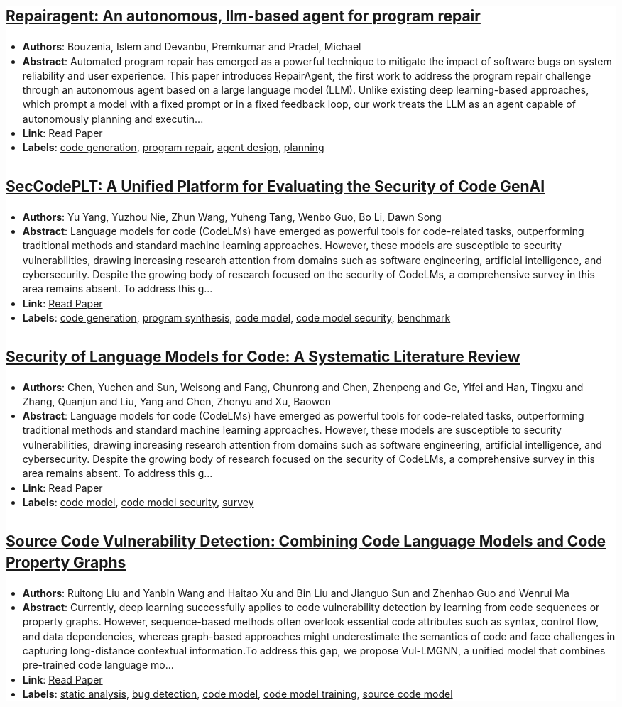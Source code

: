 
## [Repairagent: An autonomous, llm-based agent for program repair](paper_10.md)
- **Authors**: Bouzenia, Islem and Devanbu, Premkumar and Pradel, Michael
- **Abstract**: Automated program repair has emerged as a powerful technique to mitigate the impact of software bugs on system reliability and user experience. This paper introduces RepairAgent, the first work to address the program repair challenge through an autonomous agent based on a large language model (LLM). Unlike existing deep learning-based approaches, which prompt a model with a fixed prompt or in a fixed feedback loop, our work treats the LLM as an agent capable of autonomously planning and executin...
- **Link**: [Read Paper](https://arxiv.org/pdf/2403.17134)
- **Labels**: [code generation](../../labels/code_generation.md), [program repair](../../labels/program_repair.md), [agent design](../../labels/agent_design.md), [planning](../../labels/planning.md)


## [SecCodePLT: A Unified Platform for Evaluating the Security of Code GenAI](paper_2.md)
- **Authors**: Yu Yang, Yuzhou Nie, Zhun Wang, Yuheng Tang, Wenbo Guo, Bo Li, Dawn Song
- **Abstract**: Language models for code (CodeLMs) have emerged as powerful tools for code-related tasks, outperforming traditional methods and standard machine learning approaches. However, these models are susceptible to security vulnerabilities, drawing increasing research attention from domains such as software engineering, artificial intelligence, and cybersecurity. Despite the growing body of research focused on the security of CodeLMs, a comprehensive survey in this area remains absent. To address this g...
- **Link**: [Read Paper](https://arxiv.org/abs/2410.11096)
- **Labels**: [code generation](../../labels/code_generation.md), [program synthesis](../../labels/program_synthesis.md), [code model](../../labels/code_model.md), [code model security](../../labels/code_model_security.md), [benchmark](../../labels/benchmark.md)


## [Security of Language Models for Code: A Systematic Literature Review](paper_1.md)
- **Authors**: Chen, Yuchen and Sun, Weisong and Fang, Chunrong and Chen, Zhenpeng and Ge, Yifei and Han, Tingxu and Zhang, Quanjun and Liu, Yang and Chen, Zhenyu and Xu, Baowen
- **Abstract**: Language models for code (CodeLMs) have emerged as powerful tools for code-related tasks, outperforming traditional methods and standard machine learning approaches. However, these models are susceptible to security vulnerabilities, drawing increasing research attention from domains such as software engineering, artificial intelligence, and cybersecurity. Despite the growing body of research focused on the security of CodeLMs, a comprehensive survey in this area remains absent. To address this g...
- **Link**: [Read Paper](https://arxiv.org/pdf/2410.15631)
- **Labels**: [code model](../../labels/code_model.md), [code model security](../../labels/code_model_security.md), [survey](../../labels/survey.md)


## [Source Code Vulnerability Detection: Combining Code Language Models and Code Property Graphs](paper_16.md)
- **Authors**: Ruitong Liu and Yanbin Wang and Haitao Xu and Bin Liu and Jianguo Sun and Zhenhao Guo and Wenrui Ma
- **Abstract**: Currently, deep learning successfully applies to code vulnerability detection by learning from code sequences or property graphs. However, sequence-based methods often overlook essential code attributes such as syntax, control flow, and data dependencies, whereas graph-based approaches might underestimate the semantics of code and face challenges in capturing long-distance contextual information.To address this gap, we propose Vul-LMGNN, a unified model that combines pre-trained code language mo...
- **Link**: [Read Paper](https://doi.org/10.48550/arXiv.2404.14719)
- **Labels**: [static analysis](../../labels/static_analysis.md), [bug detection](../../labels/bug_detection.md), [code model](../../labels/code_model.md), [code model training](../../labels/code_model_training.md), [source code model](../../labels/source_code_model.md)
